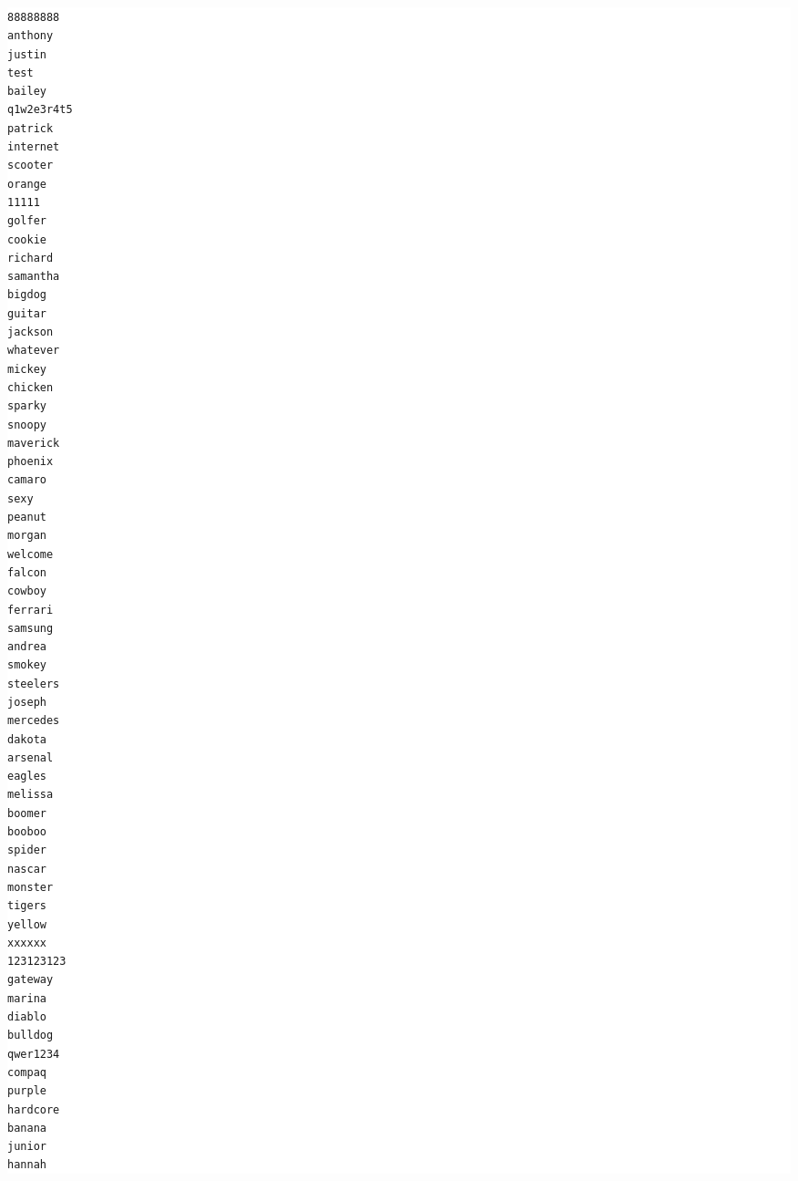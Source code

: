 ```
88888888
anthony
justin
test
bailey
q1w2e3r4t5
patrick
internet
scooter
orange
11111
golfer
cookie
richard
samantha
bigdog
guitar
jackson
whatever
mickey
chicken
sparky
snoopy
maverick
phoenix
camaro
sexy
peanut
morgan
welcome
falcon
cowboy
ferrari
samsung
andrea
smokey
steelers
joseph
mercedes
dakota
arsenal
eagles
melissa
boomer
booboo
spider
nascar
monster
tigers
yellow
xxxxxx
123123123
gateway
marina
diablo
bulldog
qwer1234
compaq
purple
hardcore
banana
junior
hannah
```